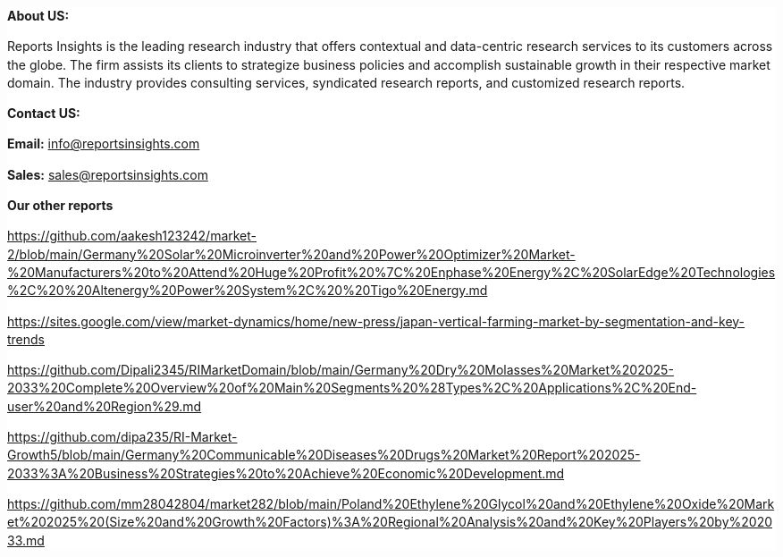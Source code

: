 <strong><strong>About US</strong>:</strong>

Reports Insights is the leading research industry that offers contextual and data-centric research services to its customers across the globe. The firm assists its clients to strategize business policies and accomplish sustainable growth in their respective market domain. The industry provides consulting services, syndicated research reports, and customized research reports.

<strong>Contact US:</strong>

<p class=""""><b>Email:</b> <a href=mailto:info@reportsinsights.com>info@reportsinsights.com</a></p>
<p class=""""><b>Sales:</b> <a href=mailto:sales@reportsinsights.com>sales@reportsinsights.com</a></p>

<strong>Our other reports</strong>

<a href=https://github.com/aakesh123242/market-2/blob/main/Germany%20Solar%20Microinverter%20and%20Power%20Optimizer%20Market-%20Manufacturers%20to%20Attend%20Huge%20Profit%20%7C%20Enphase%20Energy%2C%20SolarEdge%20Technologies%2C%20%20Altenergy%20Power%20System%2C%20%20Tigo%20Energy.md>https://github.com/aakesh123242/market-2/blob/main/Germany%20Solar%20Microinverter%20and%20Power%20Optimizer%20Market-%20Manufacturers%20to%20Attend%20Huge%20Profit%20%7C%20Enphase%20Energy%2C%20SolarEdge%20Technologies%2C%20%20Altenergy%20Power%20System%2C%20%20Tigo%20Energy.md</a>

<a href=https://sites.google.com/view/market-dynamics/home/new-press/japan-vertical-farming-market-by-segmentation-and-key-trends>https://sites.google.com/view/market-dynamics/home/new-press/japan-vertical-farming-market-by-segmentation-and-key-trends</a>

<a href=https://github.com/Dipali2345/RIMarketDomain/blob/main/Germany%20Dry%20Molasses%20Market%202025-2033%20Complete%20Overview%20of%20Main%20Segments%20%28Types%2C%20Applications%2C%20End-user%20and%20Region%29.md>https://github.com/Dipali2345/RIMarketDomain/blob/main/Germany%20Dry%20Molasses%20Market%202025-2033%20Complete%20Overview%20of%20Main%20Segments%20%28Types%2C%20Applications%2C%20End-user%20and%20Region%29.md</a>

<a href=https://github.com/dipa235/RI-Market-Growth5/blob/main/Germany%20Communicable%20Diseases%20Drugs%20Market%20Report%202025-2033%3A%20Business%20Strategies%20to%20Achieve%20Economic%20Development.md>https://github.com/dipa235/RI-Market-Growth5/blob/main/Germany%20Communicable%20Diseases%20Drugs%20Market%20Report%202025-2033%3A%20Business%20Strategies%20to%20Achieve%20Economic%20Development.md</a>

<a href=https://github.com/mm28042804/market282/blob/main/Poland%20Ethylene%20Glycol%20and%20Ethylene%20Oxide%20Market%202025%20(Size%20and%20Growth%20Factors)%3A%20Regional%20Analysis%20and%20Key%20Players%20by%202033.md>https://github.com/mm28042804/market282/blob/main/Poland%20Ethylene%20Glycol%20and%20Ethylene%20Oxide%20Market%202025%20(Size%20and%20Growth%20Factors)%3A%20Regional%20Analysis%20and%20Key%20Players%20by%202033.md</a>
